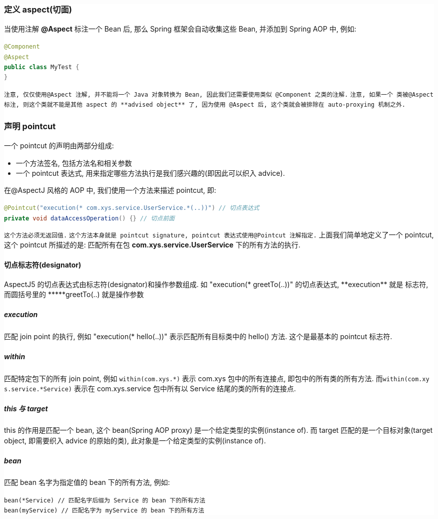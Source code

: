 ### 定义 aspect(切面)

当使用注解 **@Aspect** 标注一个 Bean 后, 那么 Spring 框架会自动收集这些 Bean, 并添加到 Spring AOP 中, 例如:

```java
@Component
@Aspect
public class MyTest {
}
```

`注意, 仅仅使用@Aspect 注解, 并不能将一个 Java 对象转换为 Bean, 因此我们还需要使用类似 @Component 之类的注解.`
`注意, 如果一个 类被@Aspect 标注, 则这个类就不能是其他 aspect 的 **advised object** 了, 因为使用 @Aspect 后, 这个类就会被排除在 auto-proxying 机制之外.`

### 声明 pointcut

一个 pointcut 的声明由两部分组成:

- 一个方法签名, 包括方法名和相关参数
- 一个 pointcut 表达式, 用来指定哪些方法执行是我们感兴趣的(即因此可以织入 advice).

在@AspectJ 风格的 AOP 中, 我们使用一个方法来描述 pointcut, 即:

```java
@Pointcut("execution(* com.xys.service.UserService.*(..))") // 切点表达式
private void dataAccessOperation() {} // 切点前面
```

`这个方法必须无返回值.`
`这个方法本身就是 pointcut signature, pointcut 表达式使用@Pointcut 注解指定.`
上面我们简单地定义了一个 pointcut, 这个 pointcut 所描述的是: 匹配所有在包 **com.xys.service.UserService** 下的所有方法的执行.

#### 切点标志符(designator)

AspectJ5 的切点表达式由标志符(designator)和操作参数组成. 如 "execution(\* greetTo(..))" 的切点表达式, \*\*execution** 就是 标志符, 而圆括号里的 \*\*\***greetTo(..) 就是操作参数

##### execution

匹配 join point 的执行, 例如 "execution(\* hello(..))" 表示匹配所有目标类中的 hello() 方法. 这个是最基本的 pointcut 标志符.

##### within

匹配特定包下的所有 join point, 例如 `within(com.xys.*)` 表示 com.xys 包中的所有连接点, 即包中的所有类的所有方法. 而`within(com.xys.service.*Service)` 表示在 com.xys.service 包中所有以 Service 结尾的类的所有的连接点.

##### this 与 target

this 的作用是匹配一个 bean, 这个 bean(Spring AOP proxy) 是一个给定类型的实例(instance of). 而 target 匹配的是一个目标对象(target object, 即需要织入 advice 的原始的类), 此对象是一个给定类型的实例(instance of).

##### bean

匹配 bean 名字为指定值的 bean 下的所有方法, 例如:

```
bean(*Service) // 匹配名字后缀为 Service 的 bean 下的所有方法
bean(myService) // 匹配名字为 myService 的 bean 下的所有方法
```

